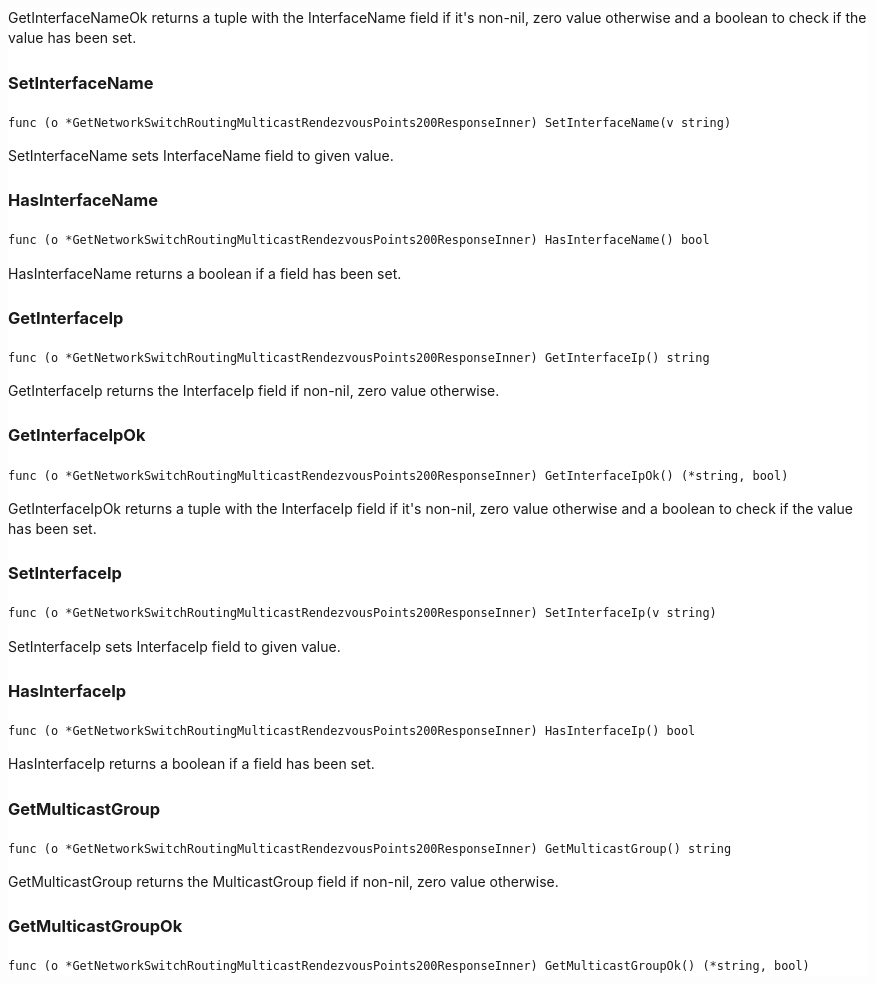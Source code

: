 GetInterfaceNameOk returns a tuple with the InterfaceName field if it's non-nil, zero value otherwise
and a boolean to check if the value has been set.

### SetInterfaceName

`func (o *GetNetworkSwitchRoutingMulticastRendezvousPoints200ResponseInner) SetInterfaceName(v string)`

SetInterfaceName sets InterfaceName field to given value.

### HasInterfaceName

`func (o *GetNetworkSwitchRoutingMulticastRendezvousPoints200ResponseInner) HasInterfaceName() bool`

HasInterfaceName returns a boolean if a field has been set.

### GetInterfaceIp

`func (o *GetNetworkSwitchRoutingMulticastRendezvousPoints200ResponseInner) GetInterfaceIp() string`

GetInterfaceIp returns the InterfaceIp field if non-nil, zero value otherwise.

### GetInterfaceIpOk

`func (o *GetNetworkSwitchRoutingMulticastRendezvousPoints200ResponseInner) GetInterfaceIpOk() (*string, bool)`

GetInterfaceIpOk returns a tuple with the InterfaceIp field if it's non-nil, zero value otherwise
and a boolean to check if the value has been set.

### SetInterfaceIp

`func (o *GetNetworkSwitchRoutingMulticastRendezvousPoints200ResponseInner) SetInterfaceIp(v string)`

SetInterfaceIp sets InterfaceIp field to given value.

### HasInterfaceIp

`func (o *GetNetworkSwitchRoutingMulticastRendezvousPoints200ResponseInner) HasInterfaceIp() bool`

HasInterfaceIp returns a boolean if a field has been set.

### GetMulticastGroup

`func (o *GetNetworkSwitchRoutingMulticastRendezvousPoints200ResponseInner) GetMulticastGroup() string`

GetMulticastGroup returns the MulticastGroup field if non-nil, zero value otherwise.

### GetMulticastGroupOk

`func (o *GetNetworkSwitchRoutingMulticastRendezvousPoints200ResponseInner) GetMulticastGroupOk() (*string, bool)`
